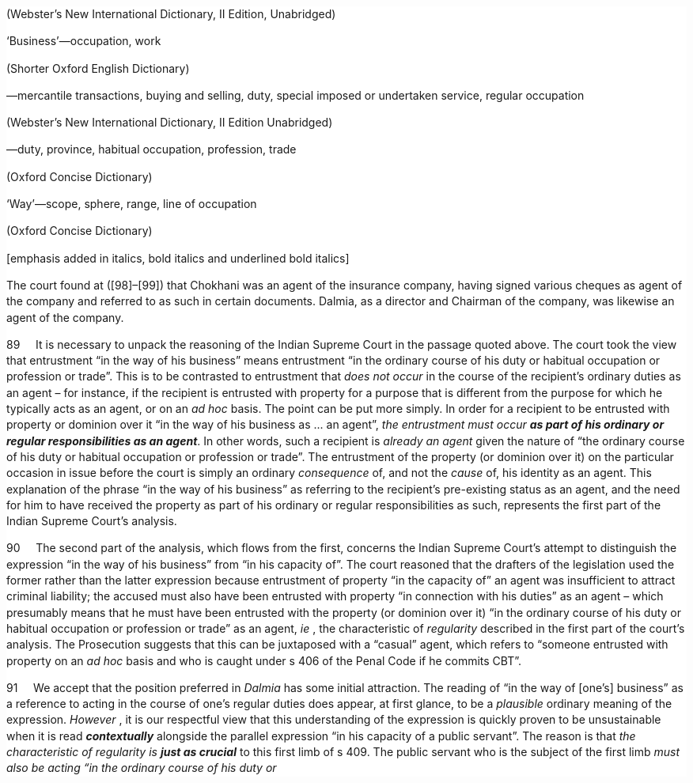  (Webster’s New International Dictionary, II Edition, Unabridged) 

 ‘Business’—occupation, work 

 (Shorter Oxford English Dictionary) 

 —mercantile transactions, buying and selling, duty, special imposed or undertaken service, regular occupation 


 (Webster’s New International Dictionary, II Edition Unabridged) 

 —duty, province, habitual occupation, profession, trade 

 (Oxford Concise Dictionary) 

 ‘Way’—scope, sphere, range, line of occupation 

 (Oxford Concise Dictionary) 

 [emphasis added in italics, bold italics and underlined bold italics] 

The court found at ([98]–[99]) that Chokhani was an agent of the insurance company, having signed various cheques as agent of the company and referred to as such in certain documents. Dalmia, as a director and Chairman of the company, was likewise an agent of the company. 

89     It is necessary to unpack the reasoning of the Indian Supreme Court in the passage quoted above. The court took the view that entrustment “in the way of his business” means entrustment “in the ordinary course of his duty or habitual occupation or profession or trade”. This is to be contrasted to entrustment that _does not occur_ in the course of the recipient’s ordinary duties as an agent – for instance, if the recipient is entrusted with property for a purpose that is different from the purpose for which he typically acts as an agent, or on an _ad hoc_ basis. The point can be put more simply. In order for a recipient to be entrusted with property or dominion over it “in the way of his business as ... an agent”, _the entrustment must occur_ **_as part of his ordinary or regular responsibilities as an agent_**. In other words, such a recipient is _already an agent_ given the nature of “the ordinary course of his duty or habitual occupation or profession or trade”. The entrustment of the property (or dominion over it) on the particular occasion in issue before the court is simply an ordinary _consequence_ of, and not the _cause_ of, his identity as an agent. This explanation of the phrase “in the way of his business” as referring to the recipient’s pre-existing status as an agent, and the need for him to have received the property as part of his ordinary or regular responsibilities as such, represents the first part of the Indian Supreme Court’s analysis. 

90     The second part of the analysis, which flows from the first, concerns the Indian Supreme Court’s attempt to distinguish the expression “in the way of his business” from “in his capacity of”. The court reasoned that the drafters of the legislation used the former rather than the latter expression because entrustment of property “in the capacity of” an agent was insufficient to attract criminal liability; the accused must also have been entrusted with property “in connection with his duties” as an agent – which presumably means that he must have been entrusted with the property (or dominion over it) “in the ordinary course of his duty or habitual occupation or profession or trade” as an agent, _ie_ , the characteristic of _regularity_ described in the first part of the court’s analysis. The Prosecution suggests that this can be juxtaposed with a “casual” agent, which refers to “someone entrusted with property on an _ad hoc_ basis and who is caught under s 406 of the Penal Code if he commits CBT”. 

91     We accept that the position preferred in _Dalmia_ has some initial attraction. The reading of “in the way of [one’s] business” as a reference to acting in the course of one’s regular duties does appear, at first glance, to be a _plausible_ ordinary meaning of the expression. _However_ , it is our respectful view that this understanding of the expression is quickly proven to be unsustainable when it is read **_contextually_** alongside the parallel expression “in his capacity of a public servant”. The reason is that _the characteristic of regularity is_ **_just as crucial_** to this first limb of s 409. The public servant who is the subject of the first limb _must also be acting “in the ordinary course of his duty or_ 
